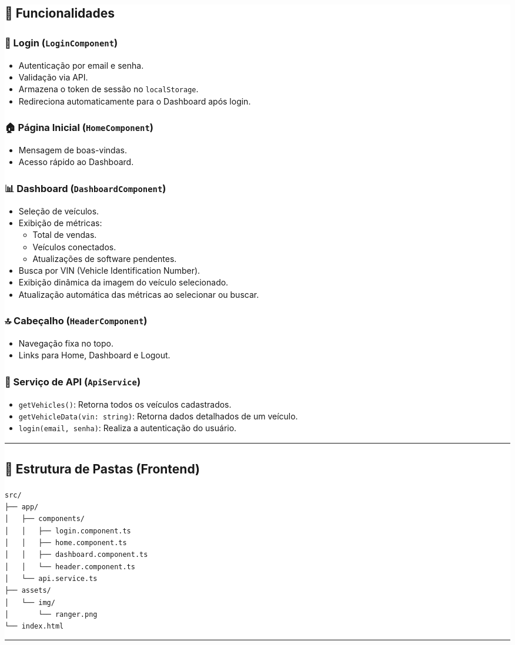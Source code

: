 
## 🧩 Funcionalidades

### 🔐 Login (`LoginComponent`)
- Autenticação por email e senha.
- Validação via API.
- Armazena o token de sessão no `localStorage`.
- Redireciona automaticamente para o Dashboard após login.

### 🏠 Página Inicial (`HomeComponent`)
- Mensagem de boas-vindas.
- Acesso rápido ao Dashboard.

### 📊 Dashboard (`DashboardComponent`)
- Seleção de veículos.
- Exibição de métricas:
  - Total de vendas.
  - Veículos conectados.
  - Atualizações de software pendentes.
- Busca por VIN (Vehicle Identification Number).
- Exibição dinâmica da imagem do veículo selecionado.
- Atualização automática das métricas ao selecionar ou buscar.

### 🔝 Cabeçalho (`HeaderComponent`)
- Navegação fixa no topo.
- Links para Home, Dashboard e Logout.

### 📡 Serviço de API (`ApiService`)
- `getVehicles()`: Retorna todos os veículos cadastrados.
- `getVehicleData(vin: string)`: Retorna dados detalhados de um veículo.
- `login(email, senha)`: Realiza a autenticação do usuário.

---

## 📁 Estrutura de Pastas (Frontend)

```bash
src/
├── app/
│   ├── components/
│   │   ├── login.component.ts
│   │   ├── home.component.ts
│   │   ├── dashboard.component.ts
│   │   └── header.component.ts
│   └── api.service.ts
├── assets/
│   └── img/
│       └── ranger.png
└── index.html
```

---